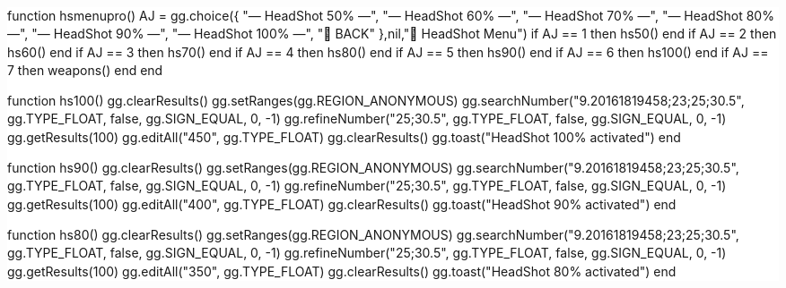 

function hsmenupro()
AJ = gg.choice({
   "— HeadShot 50% —",
   "— HeadShot 60% —",
   "— HeadShot 70% —",
   "— HeadShot 80% —",
   "— HeadShot 90% —",
   "— HeadShot 100% —",
   "🔶 BACK"
},nil,"📁 HeadShot Menu")
if AJ == 1 then hs50() end
if AJ == 2 then hs60() end
if AJ == 3 then hs70() end
if AJ == 4 then hs80() end
if AJ == 5 then hs90() end
if AJ == 6 then hs100() end
if AJ == 7 then weapons() end
end

function hs100()
gg.clearResults()
gg.setRanges(gg.REGION_ANONYMOUS)
gg.searchNumber("9.20161819458;23;25;30.5", gg.TYPE_FLOAT, false, gg.SIGN_EQUAL, 0, -1)
gg.refineNumber("25;30.5", gg.TYPE_FLOAT, false, gg.SIGN_EQUAL, 0, -1)
gg.getResults(100)
gg.editAll("450", gg.TYPE_FLOAT)
gg.clearResults()
gg.toast("HeadShot 100% activated")
end

function hs90()
gg.clearResults()
gg.setRanges(gg.REGION_ANONYMOUS)
gg.searchNumber("9.20161819458;23;25;30.5", gg.TYPE_FLOAT, false, gg.SIGN_EQUAL, 0, -1)
gg.refineNumber("25;30.5", gg.TYPE_FLOAT, false, gg.SIGN_EQUAL, 0, -1)
gg.getResults(100)
gg.editAll("400", gg.TYPE_FLOAT)
gg.clearResults()
gg.toast("HeadShot 90% activated")
end

function hs80()
gg.clearResults()
gg.setRanges(gg.REGION_ANONYMOUS)
gg.searchNumber("9.20161819458;23;25;30.5", gg.TYPE_FLOAT, false, gg.SIGN_EQUAL, 0, -1)
gg.refineNumber("25;30.5", gg.TYPE_FLOAT, false, gg.SIGN_EQUAL, 0, -1)
gg.getResults(100)
gg.editAll("350", gg.TYPE_FLOAT)
gg.clearResults()
gg.toast("HeadShot 80% activated")
end
